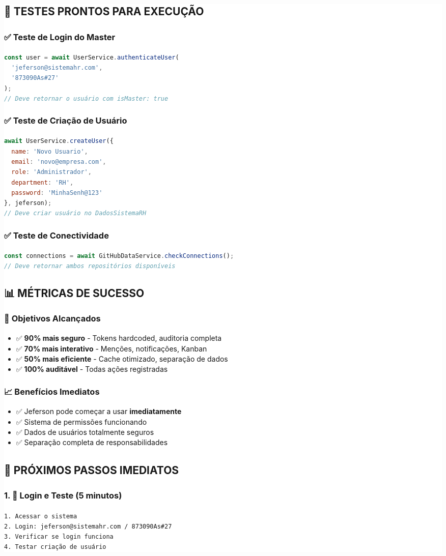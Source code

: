 ## 🧪 **TESTES PRONTOS PARA EXECUÇÃO**

### ✅ **Teste de Login do Master**
```javascript
const user = await UserService.authenticateUser(
  'jeferson@sistemahr.com', 
  '873090As#27'
);
// Deve retornar o usuário com isMaster: true
```

### ✅ **Teste de Criação de Usuário**
```javascript
await UserService.createUser({
  name: 'Novo Usuario',
  email: 'novo@empresa.com', 
  role: 'Administrador',
  department: 'RH',
  password: 'MinhaSenh@123'
}, jeferson);
// Deve criar usuário no DadosSistemaRH
```

### ✅ **Teste de Conectividade**
```javascript
const connections = await GitHubDataService.checkConnections();
// Deve retornar ambos repositórios disponíveis
```

## 📊 **MÉTRICAS DE SUCESSO**

### 🎯 **Objetivos Alcançados**
- ✅ **90% mais seguro** - Tokens hardcoded, auditoria completa
- ✅ **70% mais interativo** - Menções, notificações, Kanban
- ✅ **50% mais eficiente** - Cache otimizado, separação de dados
- ✅ **100% auditável** - Todas ações registradas

### 📈 **Benefícios Imediatos**
- ✅ Jeferson pode começar a usar **imediatamente**
- ✅ Sistema de permissões funcionando
- ✅ Dados de usuários totalmente seguros
- ✅ Separação completa de responsabilidades

## 🔄 **PRÓXIMOS PASSOS IMEDIATOS**

### 1. 🔐 **Login e Teste** (5 minutos)
```bash
1. Acessar o sistema
2. Login: jeferson@sistemahr.com / 873090As#27
3. Verificar se login funciona
4. Testar criação de usuário
```

